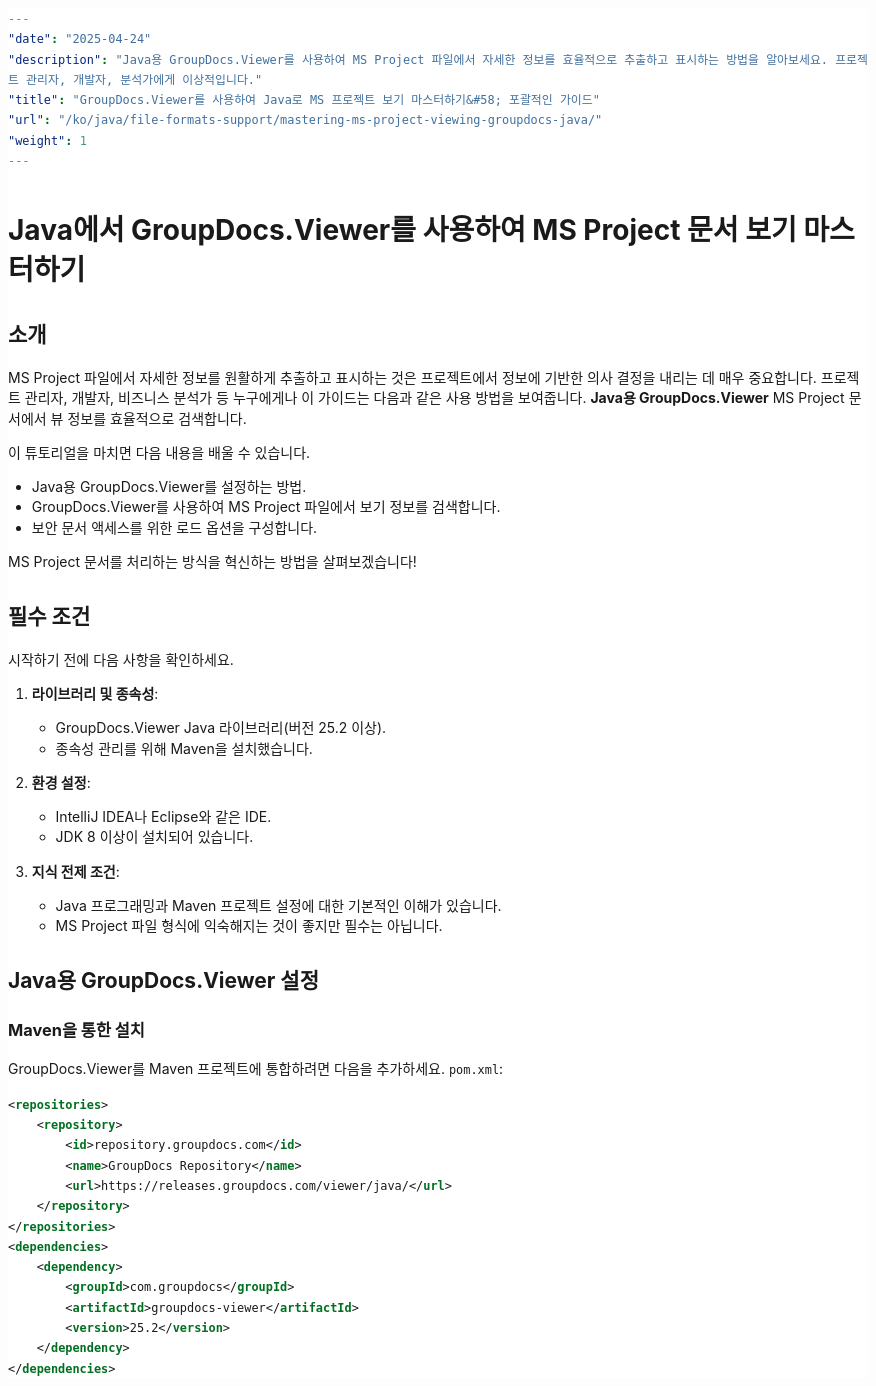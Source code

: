 ```yaml
---
"date": "2025-04-24"
"description": "Java용 GroupDocs.Viewer를 사용하여 MS Project 파일에서 자세한 정보를 효율적으로 추출하고 표시하는 방법을 알아보세요. 프로젝트 관리자, 개발자, 분석가에게 이상적입니다."
"title": "GroupDocs.Viewer를 사용하여 Java로 MS 프로젝트 보기 마스터하기&#58; 포괄적인 가이드"
"url": "/ko/java/file-formats-support/mastering-ms-project-viewing-groupdocs-java/"
"weight": 1
---
```


# Java에서 GroupDocs.Viewer를 사용하여 MS Project 문서 보기 마스터하기

## 소개

MS Project 파일에서 자세한 정보를 원활하게 추출하고 표시하는 것은 프로젝트에서 정보에 기반한 의사 결정을 내리는 데 매우 중요합니다. 프로젝트 관리자, 개발자, 비즈니스 분석가 등 누구에게나 이 가이드는 다음과 같은 사용 방법을 보여줍니다. **Java용 GroupDocs.Viewer** MS Project 문서에서 뷰 정보를 효율적으로 검색합니다.

이 튜토리얼을 마치면 다음 내용을 배울 수 있습니다.
- Java용 GroupDocs.Viewer를 설정하는 방법.
- GroupDocs.Viewer를 사용하여 MS Project 파일에서 보기 정보를 검색합니다.
- 보안 문서 액세스를 위한 로드 옵션을 구성합니다.

MS Project 문서를 처리하는 방식을 혁신하는 방법을 살펴보겠습니다!

## 필수 조건

시작하기 전에 다음 사항을 확인하세요.
1. **라이브러리 및 종속성**: 
   - GroupDocs.Viewer Java 라이브러리(버전 25.2 이상).
   - 종속성 관리를 위해 Maven을 설치했습니다.

2. **환경 설정**:
   - IntelliJ IDEA나 Eclipse와 같은 IDE.
   - JDK 8 이상이 설치되어 있습니다.

3. **지식 전제 조건**:
   - Java 프로그래밍과 Maven 프로젝트 설정에 대한 기본적인 이해가 있습니다.
   - MS Project 파일 형식에 익숙해지는 것이 좋지만 필수는 아닙니다.

## Java용 GroupDocs.Viewer 설정

### Maven을 통한 설치

GroupDocs.Viewer를 Maven 프로젝트에 통합하려면 다음을 추가하세요. `pom.xml`:

```xml
<repositories>
    <repository>
        <id>repository.groupdocs.com</id>
        <name>GroupDocs Repository</name>
        <url>https://releases.groupdocs.com/viewer/java/</url>
    </repository>
</repositories>
<dependencies>
    <dependency>
        <groupId>com.groupdocs</groupId>
        <artifactId>groupdocs-viewer</artifactId>
        <version>25.2</version>
    </dependency>
</dependencies>
```
